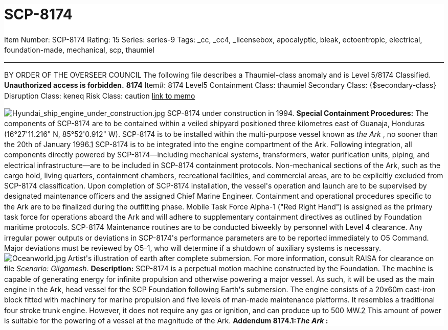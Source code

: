 # SCP-8174
Item Number: SCP-8174
Rating: 15
Series: series-9
Tags: _cc, _cc4, _licensebox, apocalyptic, bleak, ectoentropic, electrical, foundation-made, mechanical, scp, thaumiel

---

BY ORDER OF THE OVERSEER COUNCIL
The following file describes a Thaumiel-class anomaly and is Level 5/8174 Classified.  
**Unauthorized access is forbidden.**
**8174**
Item#: 8174
Level5
Containment Class:
thaumiel
Secondary Class:
{$secondary-class}
Disruption Class:
keneq
Risk Class:
caution
[link to memo](/classification-committee-memo)  

![Hyundai_ship_engine_under_construction.jpg](http://scp-sandbox-3.wikidot.com/local--files/nilsseverin/Hyundai_ship_engine_under_construction.jpg)
SCP-8174 under construction in 1994.
**Special Containment Procedures:** The components of SCP-8174 are to be contained within a veiled shipyard positioned three kilometres east of Guanaja, Honduras (16°27'11.216" N, 85°52'0.912" W). SCP-8174 is to be installed within the multi-purpose vessel known as _the Ark_ , no sooner than the 20th of January 1996.[1](javascript:;)
SCP-8174 is to be integrated into the engine compartment of the Ark. Following integration, all components directly powered by SCP-8174—including mechanical systems, transformers, water purification units, piping, and electrical infrastructure—are to be included in SCP-8174 containment protocols. Non-mechanical sections of the Ark, such as the cargo hold, living quarters, containment chambers, recreational facilities, and commercial areas, are to be explicitly excluded from SCP-8174 classification.
Upon completion of SCP-8174 installation, the vessel's operation and launch are to be supervised by designated maintenance officers and the assigned Chief Marine Engineer. Containment and operational procedures specific to the Ark are to be finalized during the outfitting phase. Mobile Task Force Alpha-1 ("Red Right Hand") is assigned as the primary task force for operations aboard the Ark and will adhere to supplementary containment directives as outlined by Foundation maritime protocols.
SCP-8174 Maintenance routines are to be conducted biweekly by personnel with Level 4 clearance. Any irregular power outputs or deviations in SCP-8174's performance parameters are to be reported immediately to O5 Command. Major deviations must be reviewed by O5-1, who will determine if a shutdown of auxiliary systems is necessary.
![Oceanworld.jpg](http://scp-sandbox-3.wikidot.com/local--files/nilsseverin/Oceanworld.jpg)
Artist's illustration of earth after complete submersion. For more information, consult RAISA for clearance on file _Scenario: Gilgamesh_.
**Description:** SCP-8174 is a perpetual motion machine constructed by the Foundation. The machine is capable of generating energy for infinite propulsion and otherwise powering a major vessel. As such, it will be used as the main engine in the Ark, head vessel for the SCP Foundation following Earth's submersion.
The engine consists of a 20x60m cast-iron block fitted with machinery for marine propulsion and five levels of man-made maintenance platforms. It resembles a traditional four stroke trunk engine. However, it does not require any gas or ignition, and can produce up to 500 MW.[2](javascript:;) This amount of power is suitable for the powering of a vessel at the magnitude of the Ark.
**Addendum 8174.1:_The Ark_ :**